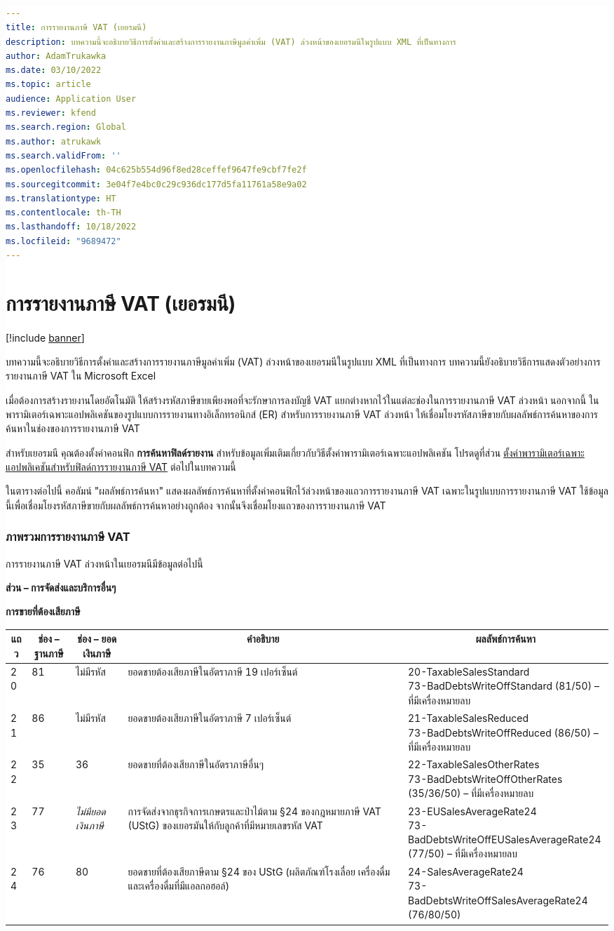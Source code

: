 ```yaml
---
title: การรายงานภาษี VAT (เยอรมนี)
description: บทความนี้จะอธิบายวิธีการตั้งค่าและสร้างการรายงานภาษีมูลค่าเพิ่ม (VAT) ล่วงหน้าของเยอรมนีในรูปแบบ XML ที่เป็นทางการ
author: AdamTrukawka
ms.date: 03/10/2022
ms.topic: article
audience: Application User
ms.reviewer: kfend
ms.search.region: Global
ms.author: atrukawk
ms.search.validFrom: ''
ms.openlocfilehash: 04c625b554d96f8ed28ceffef9647fe9cbf7fe2f
ms.sourcegitcommit: 3e04f7e4bc0c29c936dc177d5fa11761a58e9a02
ms.translationtype: HT
ms.contentlocale: th-TH
ms.lasthandoff: 10/18/2022
ms.locfileid: "9689472"
---
```

# <a name="vat-declaration-germany"></a>การรายงานภาษี VAT (เยอรมนี)

[!include [banner](../includes/banner.md)]

บทความนี้จะอธิบายวิธีการตั้งค่าและสร้างการรายงานภาษีมูลค่าเพิ่ม (VAT) ล่วงหน้าของเยอรมนีในรูปแบบ XML ที่เป็นทางการ บทความนี้ยังอธิบายวิธีการแสดงตัวอย่างการรายงานภาษี VAT ใน Microsoft Excel

เมื่อต้องการสร้างรายงานโดยอัตโนมัติ ให้สร้างรหัสภาษีขายเพียงพอที่จะรักษาการลงบัญชี VAT แยกต่างหากไว้ในแต่ละช่องในการรายงานภาษี VAT ล่วงหน้า นอกจากนี้ ในพารามิเตอร์เฉพาะแอปพลิเคชันของรูปแบบการรายงานทางอิเล็กทรอนิกส์ (ER) สำหรับการรายงานภาษี VAT ล่วงหน้า ให้เชื่อมโยงรหัสภาษีขายกับผลลัพธ์การค้นหาของการค้นหาในช่องของการรายงานภาษี VAT

สำหรับเยอรมนี คุณต้องตั้งค่าคอนฟิก **การค้นหาฟิลด์รายงาน** สำหรับข้อมูลเพิ่มเติมเกี่ยวกับวิธีตั้งค่าพารามิเตอร์เฉพาะแอปพลิเคชัน โปรดดูที่ส่วน [ตั้งค่าพารามิเตอร์เฉพาะแอปพลิเคชันสำหรับฟิลด์การรายงานภาษี VAT](#set-up-application-specific-parameters-for-vat-declaration-fields) ต่อไปในบทความนี้

ในตารางต่อไปนี้ คอลัมน์ "ผลลัพธ์การค้นหา" แสดงผลลัพธ์การค้นหาที่ตั้งค่าคอนฟิกไว้ล่วงหน้าของแถวการรายงานภาษี VAT เฉพาะในรูปแบบการรายงานภาษี VAT ใช้ข้อมูลนี้เพื่อเชื่อมโยงรหัสภาษีขายกับผลลัพธ์การค้นหาอย่างถูกต้อง จากนั้นจึงเชื่อมโยงแถวของการรายงานภาษี VAT

### <a name="vat-declaration-overview"></a><a name="vat-declaration-overview"></a>ภาพรวมการรายงานภาษี VAT

การรายงานภาษี VAT ล่วงหน้าในเยอรมนีมีข้อมูลต่อไปนี้

**ส่วน – การจัดส่งและบริการอื่นๆ**

**การขายที่ต้องเสียภาษี**

| แถว | ช่อง – ฐานภาษี | ช่อง – ยอดเงินภาษี | คำอธิบาย                                                                                                                                      | ผลลัพธ์การค้นหา                                                                             |
|-----|----------------|------------------|--------------------------------------------------------------------------------------------------------------------------------------------------|-------------------------------------------------------------------------------------------|
| 20  | 81             | ไม่มีรหัส     | ยอดขายต้องเสียภาษีในอัตราภาษี 19 เปอร์เซ็นต์                                                                                                       | 20-TaxableSalesStandard</br>73-BadDebtsWriteOffStandard (81/50) – ที่มีเครื่องหมายลบ             |
| 21  | 86             | ไม่มีรหัส     | ยอดขายต้องเสียภาษีในอัตราภาษี 7 เปอร์เซ็นต์                                                                                                        | 21-TaxableSalesReduced</br>73-BadDebtsWriteOffReduced (86/50) – ที่มีเครื่องหมายลบ               |
| 22  | 35             | 36               | ยอดขายที่ต้องเสียภาษีในอัตราภาษีอื่นๆ                                                                                                                | 22-TaxableSalesOtherRates</br>73-BadDebtsWriteOffOtherRates (35/36/50) – ที่มีเครื่องหมายลบ      |
| 23  | 77             | *ไม่มียอดเงินภาษี*  | การจัดส่งจากธุรกิจการเกษตรและป่าไม้ตาม §24 ของกฎหมายภาษี VAT (UStG) ของเยอรมันให้กับลูกค้าที่มีหมายเลขรหัส VAT | 23-EUSalesAverageRate24</br>73-BadDebtsWriteOffEUSalesAverageRate24 (77/50) – ที่มีเครื่องหมายลบ |
| 24  | 76             | 80               | ยอดขายที่ต้องเสียภาษีตาม §24 ของ UStG (ผลิตภัณฑ์โรงเลื่อย เครื่องดื่ม และเครื่องดื่มที่มีแอลกอฮอล์)                                | 24-SalesAverageRate24</br>73-BadDebtsWriteOffSalesAverageRate24 (76/80/50)                    |
